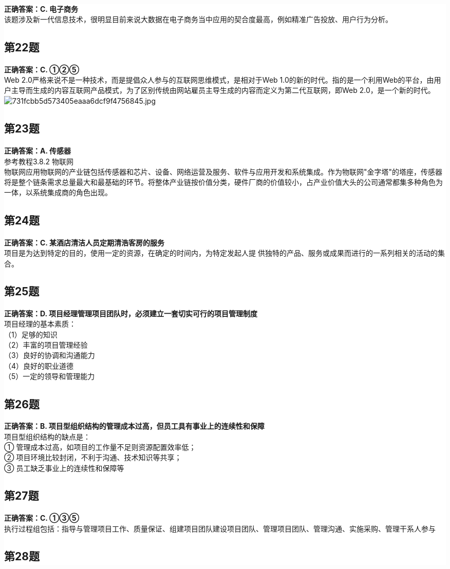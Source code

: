 **正确答案：C. 电子商务**  
该题涉及新一代信息技术，很明显目前来说大数据在电子商务当中应用的契合度最高，例如精准广告投放、用户行为分析。  


## 第22题 ##

**正确答案：C. ①②⑤**  
Web 2.0严格来说不是一种技术，而是提倡众人参与的互联网思维模式，是相对于Web 1.0的新的时代。指的是一个利用Web的平台，由用户主导而生成的内容互联网产品模式，为了区别传统由网站雇员主导生成的内容而定义为第二代互联网，即Web 2.0，是一个新的时代。  
![731fcbb5d573405eaaa6dcf9f4756845.jpg][]  


## 第23题 ##

**正确答案：A. 传感器**  
参考教程3.8.2 物联网  
物联网应用物联网的产业链包括传感器和芯片、设备、网络运营及服务、软件与应用开发和系统集成。作为物联网"金字塔"的塔座，传感器将是整个链条需求总量最大和最基础的环节。将整体产业链按价值分类，硬件厂商的价值较小，占产业价值大头的公司通常都集多种角色为一体，以系统集成商的角色出现。  


## 第24题 ##

**正确答案：C. 某酒店清洁人员定期清浩客房的服务**  
项目是为达到特定的目的，使用一定的资源，在确定的时间内，为特定发起人提 供独特的产品、服务或成果而进行的一系列相关的活动的集合。  


## 第25题 ##

**正确答案：D. 项目经理管理项目团队时，必须建立一套切实可行的项目管理制度**  
项目经理的基本素质：   
（1）足够的知识   
（2）丰富的项目管理经验   
（3）良好的协调和沟通能力   
（4）良好的职业道德   
（5）一定的领导和管理能力  


## 第26题 ##

**正确答案：B. 项目型组织结构的管理成本过高，但员工具有事业上的连续性和保障**  
项目型组织结构的缺点是：  
① 管理成本过高，如项目的工作量不足则资源配置效率低；  
② 项目环境比较封闭，不利于沟通、技术知识等共享；  
③ 员工缺乏事业上的连续性和保障等  


## 第27题 ##

**正确答案：C. ①③⑤**  
执行过程组包括：指导与管理项目工作、质量保证、组建项目团队建设项目团队、管理项目团队、管理沟通、实施采购、管理干系人参与  


## 第28题 ##


[50842fe118244be1b0a35ee119ae521e.jpg]: https://www.xkxxkx.cn/file/exam/software/系统集成项目管理工程师/综合知识/第15题/50842fe118244be1b0a35ee119ae521e.jpg
[731fcbb5d573405eaaa6dcf9f4756845.jpg]: https://www.xkxxkx.cn/file/exam/software/系统集成项目管理工程师/综合知识/第22题/731fcbb5d573405eaaa6dcf9f4756845.jpg
[b11b82d7c83f404fa7e5e62e15e525b4.jpg]: https://www.xkxxkx.cn/file/exam/software/系统集成项目管理工程师/综合知识/第63题/b11b82d7c83f404fa7e5e62e15e525b4.jpg